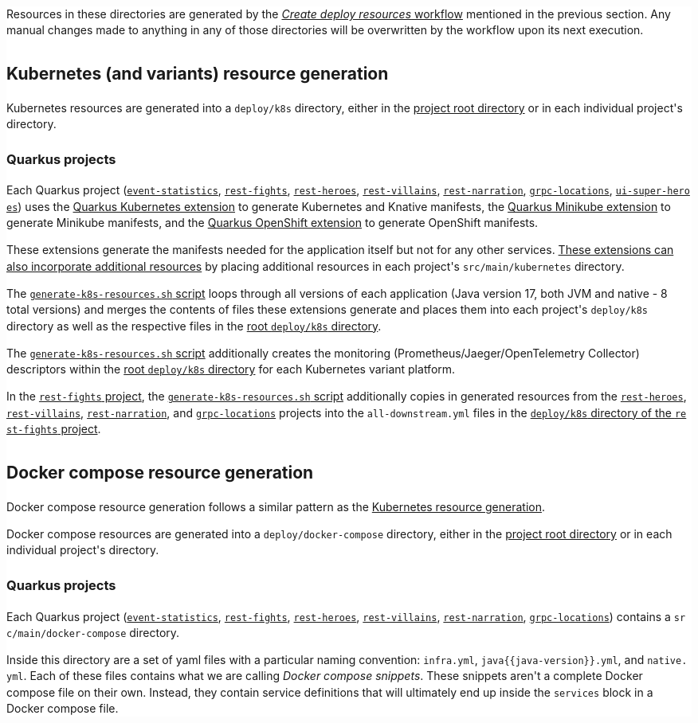 Resources in these directories are generated by the [_Create deploy resources_ workflow](#create-deploy-resources-workflow) mentioned in the previous section. Any manual changes made to anything in any of those directories will be overwritten by the workflow upon its next execution.

## Kubernetes (and variants) resource generation
Kubernetes resources are generated into a `deploy/k8s` directory, either in the [project root directory](../deploy/k8s) or in each individual project's directory.

### Quarkus projects
Each Quarkus project ([`event-statistics`](../event-statistics), [`rest-fights`](../rest-fights), [`rest-heroes`](../rest-heroes), [`rest-villains`](../rest-villains), [`rest-narration`](../rest-narration/deploy), [`grpc-locations`](../grpc-locations/deploy), [`ui-super-heroes`](../ui-super-heroes)) uses the [Quarkus Kubernetes extension](https://quarkus.io/guides/deploying-to-kubernetes) to generate Kubernetes and Knative manifests, the [Quarkus Minikube extension](https://quarkus.io/guides/deploying-to-kubernetes#deploying-to-minikube) to generate Minikube manifests, and the [Quarkus OpenShift extension](https://quarkus.io/guides/deploying-to-openshift) to generate OpenShift manifests.

These extensions generate the manifests needed for the application itself but not for any other services. [These extensions can also incorporate additional resources](https://quarkus.io/guides/deploying-to-kubernetes#using-existing-resources) by placing additional resources in each project's `src/main/kubernetes` directory.

The [`generate-k8s-resources.sh` script](../scripts/generate-k8s-resources.sh) loops through all versions of each application (Java version 17, both JVM and native - 8 total versions) and merges the contents of files these extensions generate and places them into each project's `deploy/k8s` directory as well as the respective files in the [root `deploy/k8s` directory](../deploy/k8s).

The [`generate-k8s-resources.sh` script](../scripts/generate-k8s-resources.sh) additionally creates the monitoring (Prometheus/Jaeger/OpenTelemetry Collector) descriptors within the [root `deploy/k8s` directory](../deploy/k8s) for each Kubernetes variant platform.

In the [`rest-fights` project](../rest-fights), the [`generate-k8s-resources.sh` script](../scripts/generate-k8s-resources.sh) additionally copies in generated resources from the [`rest-heroes`](../rest-heroes), [`rest-villains`](../rest-villains), [`rest-narration`](../rest-narration), and [`grpc-locations`](../grpc-locations) projects into the `all-downstream.yml` files in the [`deploy/k8s` directory of the `rest-fights` project](../rest-fights/deploy/k8s).

## Docker compose resource generation
Docker compose resource generation follows a similar pattern as the [Kubernetes resource generation](#kubernetes-and-variants-resource-generation).

Docker compose resources are generated into a `deploy/docker-compose` directory, either in the [project root directory](../deploy/docker-compose) or in each individual project's directory.

### Quarkus projects
Each Quarkus project ([`event-statistics`](../event-statistics/src/main/docker-compose), [`rest-fights`](../rest-fights/src/main/docker-compose), [`rest-heroes`](../rest-heroes/src/main/docker-compose), [`rest-villains`](../rest-villains/src/main/docker-compose), [`rest-narration`](../rest-narration/deploy), [`grpc-locations`](../grpc-locations/deploy)) contains a `src/main/docker-compose` directory.

Inside this directory are a set of yaml files with a particular naming convention: `infra.yml`, `java{{java-version}}.yml`, and `native.yml`. Each of these files contains what we are calling _Docker compose snippets_. These snippets aren't a complete Docker compose file on their own. Instead, they contain service definitions that will ultimately end up inside the `services` block in a Docker compose file.
